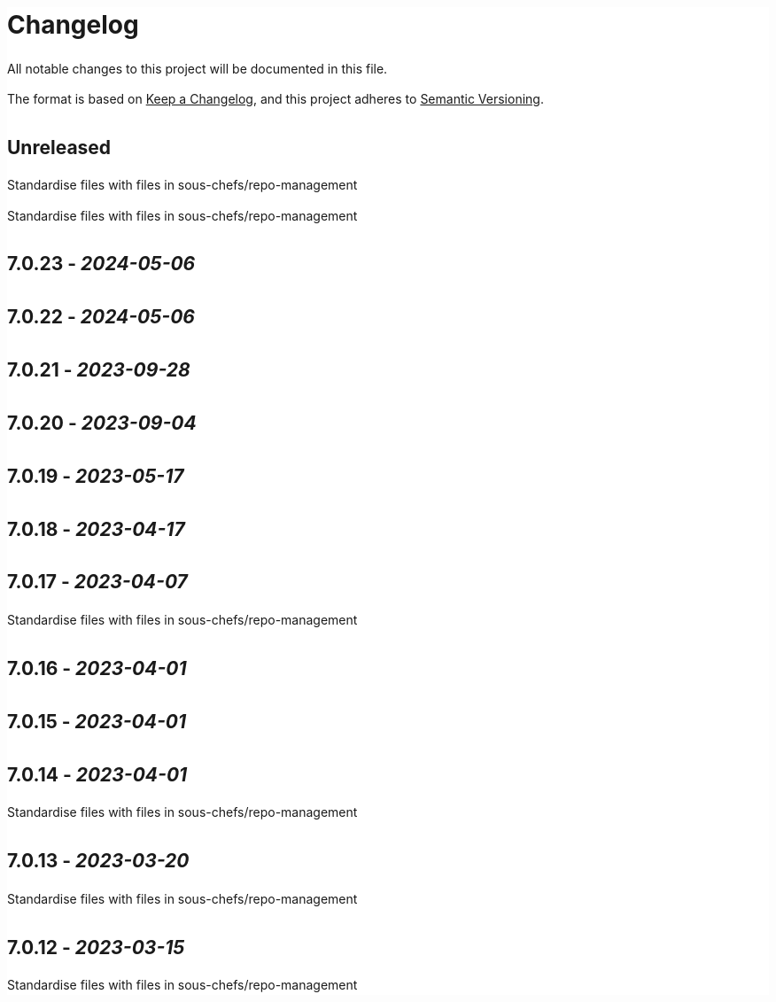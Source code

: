# Changelog

All notable changes to this project will be documented in this file.

The format is based on [Keep a Changelog](https://keepachangelog.com/en/1.0.0/),
and this project adheres to [Semantic Versioning](https://semver.org/spec/v2.0.0.html).

## Unreleased

Standardise files with files in sous-chefs/repo-management

Standardise files with files in sous-chefs/repo-management

## 7.0.23 - *2024-05-06*

## 7.0.22 - *2024-05-06*

## 7.0.21 - *2023-09-28*

## 7.0.20 - *2023-09-04*

## 7.0.19 - *2023-05-17*

## 7.0.18 - *2023-04-17*

## 7.0.17 - *2023-04-07*

Standardise files with files in sous-chefs/repo-management

## 7.0.16 - *2023-04-01*

## 7.0.15 - *2023-04-01*

## 7.0.14 - *2023-04-01*

Standardise files with files in sous-chefs/repo-management

## 7.0.13 - *2023-03-20*

Standardise files with files in sous-chefs/repo-management

## 7.0.12 - *2023-03-15*

Standardise files with files in sous-chefs/repo-management
